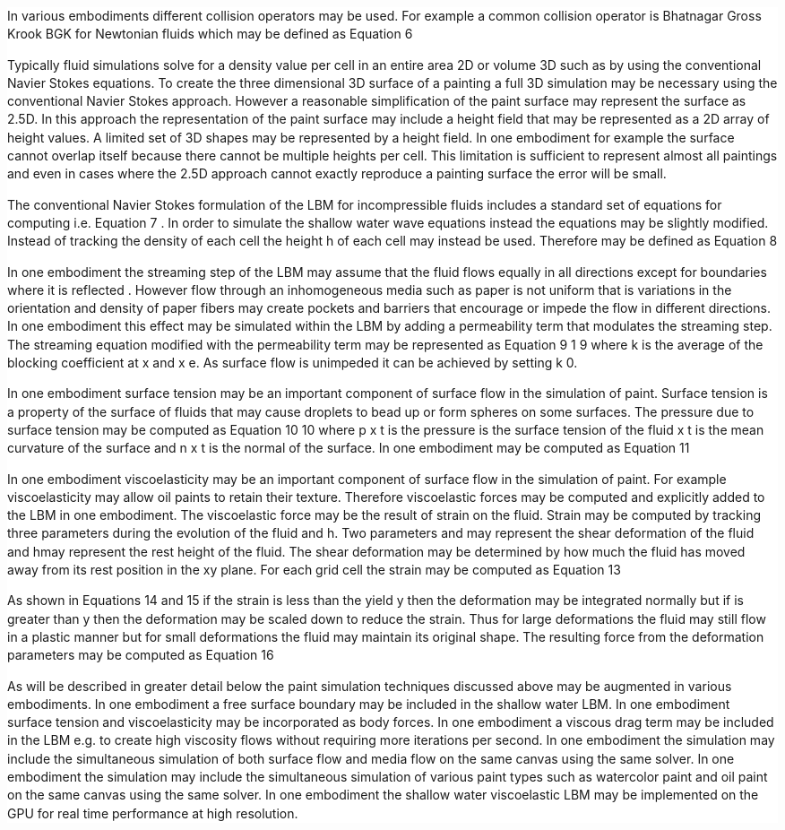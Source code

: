 In various embodiments different collision operators may be used. For example a common collision operator is Bhatnagar Gross Krook BGK for Newtonian fluids which may be defined as Equation 6 

Typically fluid simulations solve for a density value per cell in an entire area 2D or volume 3D such as by using the conventional Navier Stokes equations. To create the three dimensional 3D surface of a painting a full 3D simulation may be necessary using the conventional Navier Stokes approach. However a reasonable simplification of the paint surface may represent the surface as 2.5D. In this approach the representation of the paint surface may include a height field that may be represented as a 2D array of height values. A limited set of 3D shapes may be represented by a height field. In one embodiment for example the surface cannot overlap itself because there cannot be multiple heights per cell. This limitation is sufficient to represent almost all paintings and even in cases where the 2.5D approach cannot exactly reproduce a painting surface the error will be small.

The conventional Navier Stokes formulation of the LBM for incompressible fluids includes a standard set of equations for computing i.e. Equation 7 . In order to simulate the shallow water wave equations instead the equations may be slightly modified. Instead of tracking the density of each cell the height h of each cell may instead be used. Therefore may be defined as Equation 8 

In one embodiment the streaming step of the LBM may assume that the fluid flows equally in all directions except for boundaries where it is reflected . However flow through an inhomogeneous media such as paper is not uniform that is variations in the orientation and density of paper fibers may create pockets and barriers that encourage or impede the flow in different directions. In one embodiment this effect may be simulated within the LBM by adding a permeability term that modulates the streaming step. The streaming equation modified with the permeability term may be represented as Equation 9 1 9 where k is the average of the blocking coefficient at x and x e. As surface flow is unimpeded it can be achieved by setting k 0.

In one embodiment surface tension may be an important component of surface flow in the simulation of paint. Surface tension is a property of the surface of fluids that may cause droplets to bead up or form spheres on some surfaces. The pressure due to surface tension may be computed as Equation 10 10 where p x t is the pressure is the surface tension of the fluid x t is the mean curvature of the surface and n x t is the normal of the surface. In one embodiment may be computed as Equation 11 

In one embodiment viscoelasticity may be an important component of surface flow in the simulation of paint. For example viscoelasticity may allow oil paints to retain their texture. Therefore viscoelastic forces may be computed and explicitly added to the LBM in one embodiment. The viscoelastic force may be the result of strain on the fluid. Strain may be computed by tracking three parameters during the evolution of the fluid and h. Two parameters and may represent the shear deformation of the fluid and hmay represent the rest height of the fluid. The shear deformation may be determined by how much the fluid has moved away from its rest position in the xy plane. For each grid cell the strain may be computed as Equation 13 

As shown in Equations 14 and 15 if the strain is less than the yield y then the deformation may be integrated normally but if is greater than y then the deformation may be scaled down to reduce the strain. Thus for large deformations the fluid may still flow in a plastic manner but for small deformations the fluid may maintain its original shape. The resulting force from the deformation parameters may be computed as Equation 16 

As will be described in greater detail below the paint simulation techniques discussed above may be augmented in various embodiments. In one embodiment a free surface boundary may be included in the shallow water LBM. In one embodiment surface tension and viscoelasticity may be incorporated as body forces. In one embodiment a viscous drag term may be included in the LBM e.g. to create high viscosity flows without requiring more iterations per second. In one embodiment the simulation may include the simultaneous simulation of both surface flow and media flow on the same canvas using the same solver. In one embodiment the simulation may include the simultaneous simulation of various paint types such as watercolor paint and oil paint on the same canvas using the same solver. In one embodiment the shallow water viscoelastic LBM may be implemented on the GPU for real time performance at high resolution.
